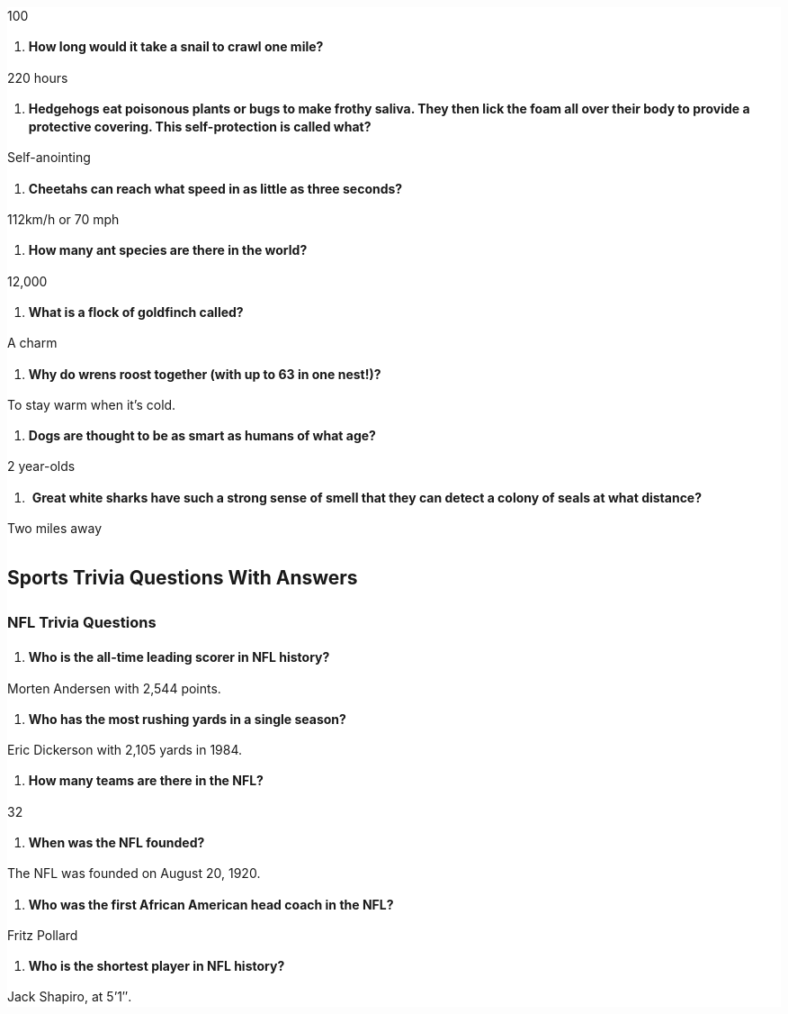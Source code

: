 100

1. **How long would it take a snail to crawl one mile?** 

220 hours

1. **Hedgehogs eat poisonous plants or bugs to make frothy saliva. They then lick the foam all over their body to provide a protective covering. This self-protection is called what?** 

Self-anointing

1. **Cheetahs can reach what speed in as little as three seconds?** 

112km/h or 70 mph

1. **How many ant species are there in the world?** 

12,000

1. **What is a flock of goldfinch called?** 

A charm

1. **Why do wrens roost together (with up to 63 in one nest!)?**

To stay warm when it’s cold.

1. **Dogs are thought to be as smart as humans of what age?**

2 year-olds 

1.   **Great white sharks have such a strong sense of smell that they can detect a colony of seals at what distance?** 

Two miles away

## **Sports Trivia Questions With Answers**

### **NFL Trivia Questions**

1. **Who is the all-time leading scorer in NFL history?** 

Morten Andersen with 2,544 points.

1. **Who has the most rushing yards in a single season?** 

Eric Dickerson with 2,105 yards in 1984.

1. **How many teams are there in the NFL?**

32

1. **When was the NFL founded?** 

The NFL was founded on August 20, 1920.

1. **Who was the first African American head coach in the NFL?** 

Fritz Pollard

1. **Who is the shortest player in NFL history?** 

Jack Shapiro, at 5’1″.
